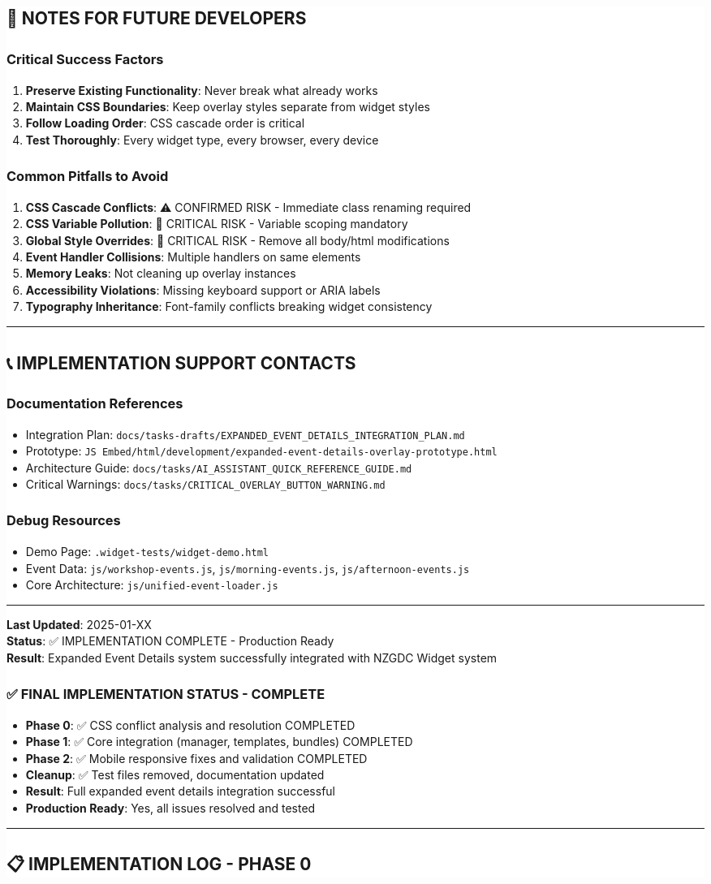 
## 📝 **NOTES FOR FUTURE DEVELOPERS**

### **Critical Success Factors**
1. **Preserve Existing Functionality**: Never break what already works
2. **Maintain CSS Boundaries**: Keep overlay styles separate from widget styles
3. **Follow Loading Order**: CSS cascade order is critical
4. **Test Thoroughly**: Every widget type, every browser, every device

### **Common Pitfalls to Avoid**
1. **CSS Cascade Conflicts**: ⚠️ CONFIRMED RISK - Immediate class renaming required
2. **CSS Variable Pollution**: 🔴 CRITICAL RISK - Variable scoping mandatory 
3. **Global Style Overrides**: 🔴 CRITICAL RISK - Remove all body/html modifications
4. **Event Handler Collisions**: Multiple handlers on same elements
5. **Memory Leaks**: Not cleaning up overlay instances
6. **Accessibility Violations**: Missing keyboard support or ARIA labels
7. **Typography Inheritance**: Font-family conflicts breaking widget consistency

---

## 📞 **IMPLEMENTATION SUPPORT CONTACTS**

### **Documentation References**
- Integration Plan: `docs/tasks-drafts/EXPANDED_EVENT_DETAILS_INTEGRATION_PLAN.md`
- Prototype: `JS Embed/html/development/expanded-event-details-overlay-prototype.html`
- Architecture Guide: `docs/tasks/AI_ASSISTANT_QUICK_REFERENCE_GUIDE.md`
- Critical Warnings: `docs/tasks/CRITICAL_OVERLAY_BUTTON_WARNING.md`

### **Debug Resources**
- Demo Page: `.widget-tests/widget-demo.html`
- Event Data: `js/workshop-events.js`, `js/morning-events.js`, `js/afternoon-events.js`
- Core Architecture: `js/unified-event-loader.js`

---

**Last Updated**: 2025-01-XX  
**Status**: ✅ IMPLEMENTATION COMPLETE - Production Ready  
**Result**: Expanded Event Details system successfully integrated with NZGDC Widget system

### **✅ FINAL IMPLEMENTATION STATUS - COMPLETE**
- **Phase 0**: ✅ CSS conflict analysis and resolution COMPLETED
- **Phase 1**: ✅ Core integration (manager, templates, bundles) COMPLETED
- **Phase 2**: ✅ Mobile responsive fixes and validation COMPLETED
- **Cleanup**: ✅ Test files removed, documentation updated
- **Result**: Full expanded event details integration successful
- **Production Ready**: Yes, all issues resolved and tested

---

## 📋 **IMPLEMENTATION LOG - PHASE 0**
